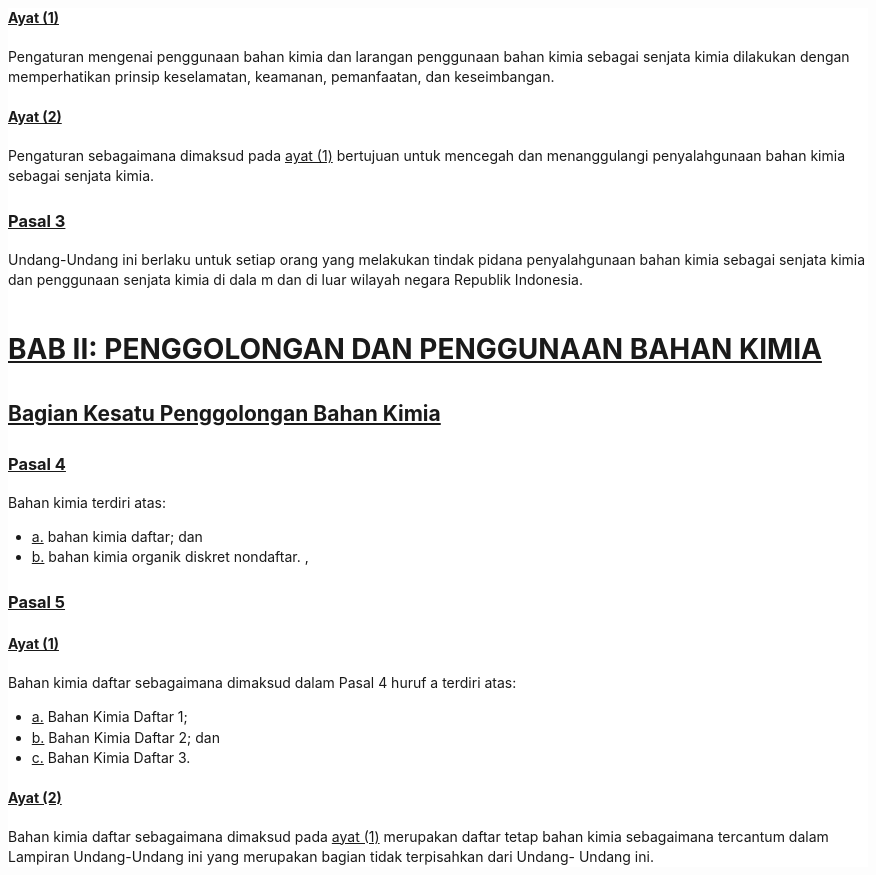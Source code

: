 #### [Ayat (1)](http://example.org/legal/peraturan/uu/2008/9/pasal/0002/versi/20080310/ayat/0001)
Pengaturan mengenai penggunaan bahan kimia dan larangan penggunaan bahan kimia sebagai senjata kimia dilakukan dengan memperhatikan prinsip keselamatan, keamanan, pemanfaatan, dan keseimbangan.

#### [Ayat (2)](http://example.org/legal/peraturan/uu/2008/9/pasal/0002/versi/20080310/ayat/0002)
Pengaturan sebagaimana dimaksud pada [ayat (1)](http://example.org/legal/peraturan/uu/2008/9/pasal/0002/versi/20080310/ayat/0001) bertujuan untuk mencegah dan menanggulangi penyalahgunaan bahan kimia sebagai senjata kimia.


### [Pasal 3](http://example.org/legal/peraturan/uu/2008/9/pasal/0003)
Undang-Undang ini berlaku untuk setiap orang yang melakukan tindak pidana penyalahgunaan bahan kimia sebagai senjata kimia dan penggunaan senjata kimia di dala m dan di luar wilayah negara Republik Indonesia.
 


# [BAB II: PENGGOLONGAN DAN PENGGUNAAN BAHAN KIMIA](http://example.org/legal/peraturan/uu/2008/9/bab/0002)

## [Bagian Kesatu Penggolongan Bahan Kimia](http://example.org/legal/peraturan/uu/2008/9/bab/0002/bagian/0001)

### [Pasal 4](http://example.org/legal/peraturan/uu/2008/9/pasal/0004)
Bahan kimia terdiri atas:
* [a.](http://example.org/legal/peraturan/uu/2008/9/pasal/0004/versi/20080310/huruf/a) bahan kimia daftar; dan
* [b.](http://example.org/legal/peraturan/uu/2008/9/pasal/0004/versi/20080310/huruf/b) bahan kimia organik diskret nondaftar.
,
### [Pasal 5](http://example.org/legal/peraturan/uu/2008/9/pasal/0005)

#### [Ayat (1)](http://example.org/legal/peraturan/uu/2008/9/pasal/0005/versi/20080310/ayat/0001)
Bahan kimia daftar sebagaimana dimaksud dalam Pasal 4 huruf a terdiri atas:
* [a.](http://example.org/legal/peraturan/uu/2008/9/pasal/0005/versi/20080310/ayat/0001/huruf/a) Bahan Kimia Daftar 1;
* [b.](http://example.org/legal/peraturan/uu/2008/9/pasal/0005/versi/20080310/ayat/0001/huruf/b) Bahan Kimia Daftar 2; dan
* [c.](http://example.org/legal/peraturan/uu/2008/9/pasal/0005/versi/20080310/ayat/0001/huruf/c) Bahan Kimia Daftar 3.

#### [Ayat (2)](http://example.org/legal/peraturan/uu/2008/9/pasal/0005/versi/20080310/ayat/0002)
Bahan kimia daftar sebagaimana dimaksud pada [ayat (1)](http://example.org/legal/peraturan/uu/2008/9/pasal/0005/versi/20080310/ayat/0001) merupakan daftar tetap bahan kimia sebagaimana tercantum dalam Lampiran Undang-Undang ini yang merupakan bagian tidak terpisahkan dari Undang- Undang ini.

